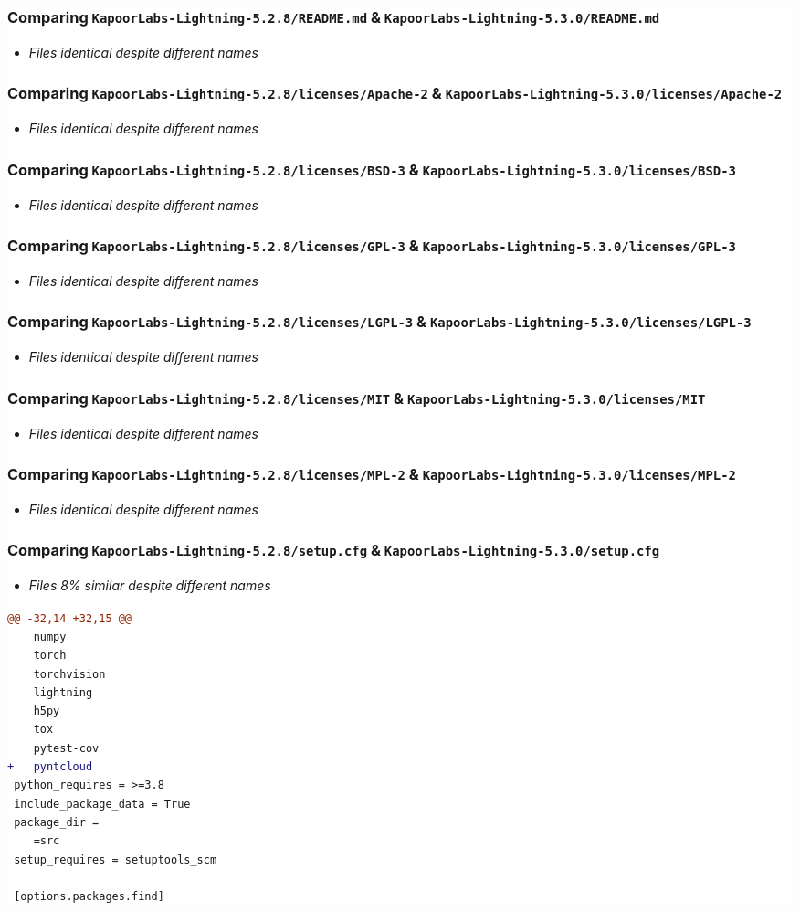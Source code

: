 ### Comparing `KapoorLabs-Lightning-5.2.8/README.md` & `KapoorLabs-Lightning-5.3.0/README.md`

 * *Files identical despite different names*

### Comparing `KapoorLabs-Lightning-5.2.8/licenses/Apache-2` & `KapoorLabs-Lightning-5.3.0/licenses/Apache-2`

 * *Files identical despite different names*

### Comparing `KapoorLabs-Lightning-5.2.8/licenses/BSD-3` & `KapoorLabs-Lightning-5.3.0/licenses/BSD-3`

 * *Files identical despite different names*

### Comparing `KapoorLabs-Lightning-5.2.8/licenses/GPL-3` & `KapoorLabs-Lightning-5.3.0/licenses/GPL-3`

 * *Files identical despite different names*

### Comparing `KapoorLabs-Lightning-5.2.8/licenses/LGPL-3` & `KapoorLabs-Lightning-5.3.0/licenses/LGPL-3`

 * *Files identical despite different names*

### Comparing `KapoorLabs-Lightning-5.2.8/licenses/MIT` & `KapoorLabs-Lightning-5.3.0/licenses/MIT`

 * *Files identical despite different names*

### Comparing `KapoorLabs-Lightning-5.2.8/licenses/MPL-2` & `KapoorLabs-Lightning-5.3.0/licenses/MPL-2`

 * *Files identical despite different names*

### Comparing `KapoorLabs-Lightning-5.2.8/setup.cfg` & `KapoorLabs-Lightning-5.3.0/setup.cfg`

 * *Files 8% similar despite different names*

```diff
@@ -32,14 +32,15 @@
 	numpy
 	torch
 	torchvision
 	lightning
 	h5py
 	tox
 	pytest-cov
+	pyntcloud
 python_requires = >=3.8
 include_package_data = True
 package_dir = 
 	=src
 setup_requires = setuptools_scm
 
 [options.packages.find]
```
